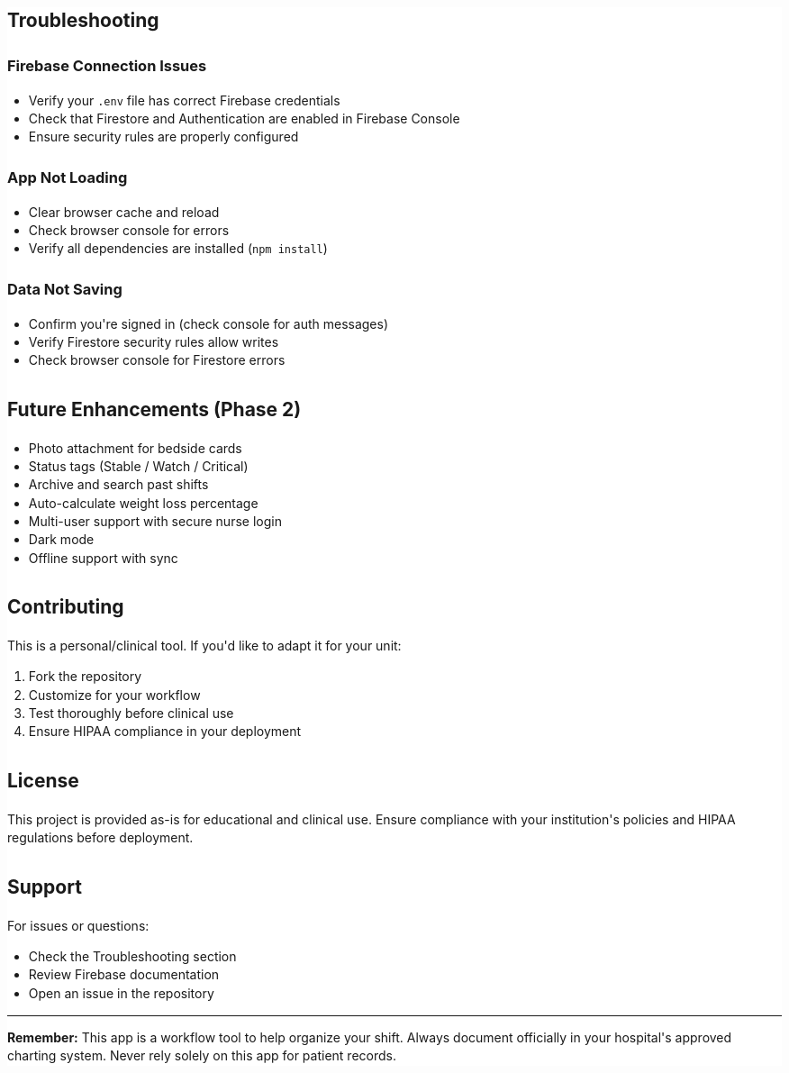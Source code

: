 ## Troubleshooting

### Firebase Connection Issues

- Verify your `.env` file has correct Firebase credentials
- Check that Firestore and Authentication are enabled in Firebase Console
- Ensure security rules are properly configured

### App Not Loading

- Clear browser cache and reload
- Check browser console for errors
- Verify all dependencies are installed (`npm install`)

### Data Not Saving

- Confirm you're signed in (check console for auth messages)
- Verify Firestore security rules allow writes
- Check browser console for Firestore errors

## Future Enhancements (Phase 2)

- Photo attachment for bedside cards
- Status tags (Stable / Watch / Critical)
- Archive and search past shifts
- Auto-calculate weight loss percentage
- Multi-user support with secure nurse login
- Dark mode
- Offline support with sync

## Contributing

This is a personal/clinical tool. If you'd like to adapt it for your unit:
1. Fork the repository
2. Customize for your workflow
3. Test thoroughly before clinical use
4. Ensure HIPAA compliance in your deployment

## License

This project is provided as-is for educational and clinical use. Ensure compliance with your institution's policies and HIPAA regulations before deployment.

## Support

For issues or questions:
- Check the Troubleshooting section
- Review Firebase documentation
- Open an issue in the repository

---

**Remember:** This app is a workflow tool to help organize your shift. Always document officially in your hospital's approved charting system. Never rely solely on this app for patient records.
